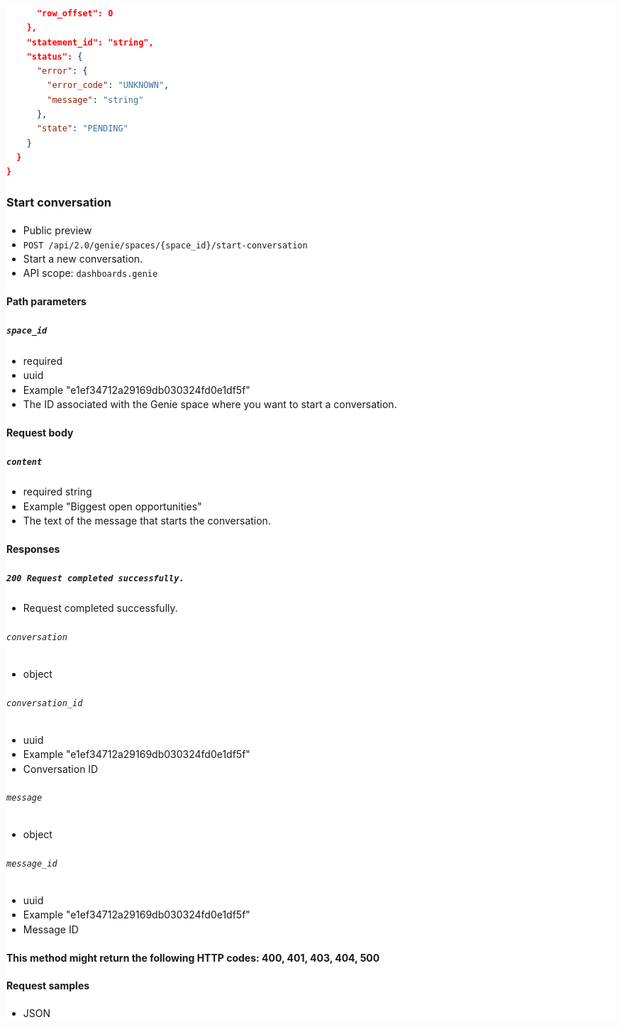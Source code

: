 ```json
      "row_offset": 0
    },
    "statement_id": "string",
    "status": {
      "error": {
        "error_code": "UNKNOWN",
        "message": "string"
      },
      "state": "PENDING"
    }
  }
}
```

### Start conversation
* Public preview
* `POST /api/2.0/genie/spaces/{space_id}/start-conversation`
* Start a new conversation.
* API scope: `dashboards.genie`
#### Path parameters
##### `space_id`
* required
* uuid
* Example "e1ef34712a29169db030324fd0e1df5f"
* The ID associated with the Genie space where you want to start a conversation.
#### Request body
##### `content`
* required string
* Example "Biggest open opportunities"
* The text of the message that starts the conversation.
#### Responses
##### `200 Request completed successfully.`
* Request completed successfully.

###### `conversation`
* object
###### `conversation_id`
* uuid
* Example "e1ef34712a29169db030324fd0e1df5f"
* Conversation ID

###### `message`
* object
###### `message_id`
* uuid
* Example "e1ef34712a29169db030324fd0e1df5f"
* Message ID

#### This method might return the following HTTP codes: 400, 401, 403, 404, 500
#### Request samples
* JSON

